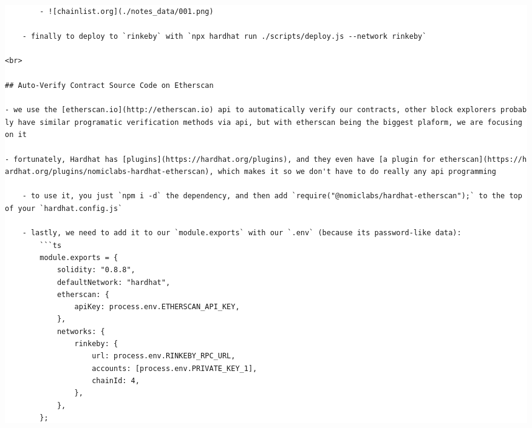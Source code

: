             - ![chainlist.org](./notes_data/001.png)
            
        - finally to deploy to `rinkeby` with `npx hardhat run ./scripts/deploy.js --network rinkeby`
        
    <br>
    
    ## Auto-Verify Contract Source Code on Etherscan
    
    - we use the [etherscan.io](http://etherscan.io) api to automatically verify our contracts, other block explorers probably have similar programatic verification methods via api, but with etherscan being the biggest plaform, we are focusing on it
    
    - fortunately, Hardhat has [plugins](https://hardhat.org/plugins), and they even have [a plugin for etherscan](https://hardhat.org/plugins/nomiclabs-hardhat-etherscan), which makes it so we don't have to do really any api programming
    
        - to use it, you just `npm i -d` the dependency, and then add `require("@nomiclabs/hardhat-etherscan");` to the top of your `hardhat.config.js`
        
        - lastly, we need to add it to our `module.exports` with our `.env` (because its password-like data):
            ```ts
            module.exports = {
                solidity: "0.8.8",
                defaultNetwork: "hardhat",
                etherscan: {
                    apiKey: process.env.ETHERSCAN_API_KEY,
                },
                networks: {
                    rinkeby: {
                        url: process.env.RINKEBY_RPC_URL,
                        accounts: [process.env.PRIVATE_KEY_1],
                        chainId: 4,
                    },
                },
            };